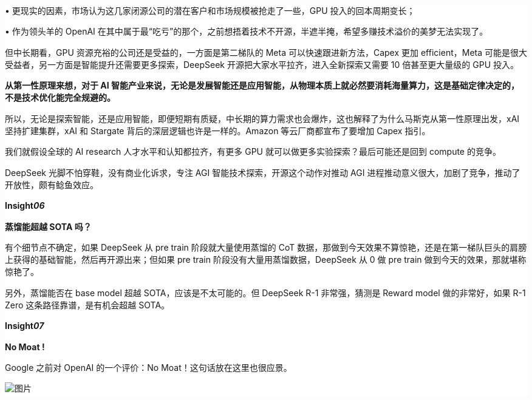   


• 更现实的因素，市场认为这几家闭源公司的潜在客户和市场规模被抢走了一些，GPU 投入的回本周期变长；

  


• 作为领头羊的 OpenAI 在其中属于最“吃亏”的那个，之前想捂着技术不开源，半遮半掩，希望多赚技术溢价的美梦无法实现了。

  


但中长期看，GPU 资源充裕的公司还是受益的，一方面是第二梯队的 Meta 可以快速跟进新方法，Capex 更加 efficient，Meta 可能是很大受益者，另一方面是智能提升还需要更多探索，DeepSeek 开源把大家水平拉齐，进入全新探索又需要 10 倍甚至更大量级的 GPU 投入。

  


**从第一性原理来想，对于 AI 智能产业来说，无论是发展智能还是应用智能，从物理本质上就必然要消耗海量算力，这是基础定律决定的，不是技术优化能完全规避的。**

  


所以，无论是探索智能，还是应用智能，即便短期有质疑，中长期的算力需求也会爆炸，这也解释了为什么马斯克从第一性原理出发，xAI 坚持扩建集群，xAI 和 Stargate 背后的深层逻辑也许是一样的。Amazon 等云厂商都宣布了要增加 Capex 指引。

  


我们就假设全球的 AI research 人才水平和认知都拉齐，有更多 GPU 就可以做更多实验探索？最后可能还是回到 compute 的竞争。

  


DeepSeek 光脚不怕穿鞋，没有商业化诉求，专注 AGI 智能技术探索，开源这个动作对推动 AGI 进程推动意义很大，加剧了竞争，推动了开放性，颇有鲶鱼效应。

  


  


**Insight*****06***

**蒸馏能超越 SOTA 吗？**

  


有个细节点不确定，如果 DeepSeek 从 pre train 阶段就大量使用蒸馏的 CoT 数据，那做到今天效果不算惊艳，还是在第一梯队巨头的肩膀上获得的基础智能，然后再开源出来；但如果 pre train 阶段没有大量用蒸馏数据，DeepSeek 从 0 做 pre train 做到今天的效果，那就堪称惊艳了。

  


另外，蒸馏能否在 base model 超越 SOTA，应该是不太可能的。但 DeepSeek R-1 非常强，猜测是 Reward model 做的非常好，如果 R-1 Zero 这条路径靠谱，是有机会超越 SOTA。

  


  


**Insight*****07***

**No Moat !**

  


Google 之前对 OpenAI 的一个评价：No Moat！这句话放在这里也很应景。

  


![图片](https://inews.gtimg.com/om_bt/Oowm8ljDNiAge8W-WkL1WIPpKoVZLCmVF5zmeaATm6FrEAA/641)
